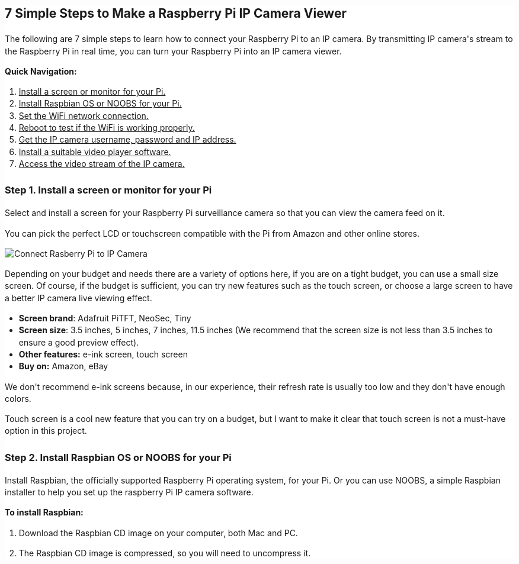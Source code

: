 ## 7 Simple Steps to Make a Raspberry Pi IP Camera Viewer  
  
The following are 7 simple steps to learn how to connect your Raspberry Pi to an IP camera. By transmitting IP camera's stream to the Raspberry Pi in real time, you can turn your Raspberry Pi into an IP camera viewer.  
  
**Quick Navigation:**  
  
1.  [Install a screen or monitor for your Pi.](#step-1.-install-a-screen-or-monitor-for-your-pi)  
2.  [Install Raspbian OS or NOOBS for your Pi.](#step-2.-install-raspbian-os-or-noobs-for-your-pi)  
3.  [Set the WiFi network connection.](#step-3.-set-your-raspberry-pi-ip-camera-to-wifi-network-connection)  
4.  [Reboot to test if the WiFi is working properly.](#step-4.-reboot-to-test-if-the-wifi-is-working-properly)  
5.  [Get the IP camera username, password and IP address.](#step-5.-get-the-ip-camera-username-password-and-video-ip-address)  
6.  [Install a suitable video player software.](#step-6.-install-a-suitable-video-player-software)  
7.  [Access the video stream of the IP camera.](#step-7.-access-the-video-stream-of-the-ip-camera)  
  
### Step 1. Install a screen or monitor for your Pi  
  
Select and install a screen for your Raspberry Pi surveillance camera so that you can view the camera feed on it.  
  
You can pick the perfect LCD or touchscreen compatible with the Pi from Amazon and other online stores.  
  
![Connect Rasberry Pi to IP Camera](https://home-cdn.reolink.us/wp-content/uploads/2019/07/screen-min.png)  
  
Depending on your budget and needs there are a variety of options here, if you are on a tight budget, you can use a small size screen. Of course, if the budget is sufficient, you can try new features such as the touch screen, or choose a large screen to have a better IP camera live viewing effect.  
  
-   **Screen brand**: Adafruit PiTFT, NeoSec, Tiny  
-   **Screen size**: 3.5 inches, 5 inches, 7 inches, 11.5 inches (We recommend that the screen size is not less than 3.5 inches to ensure a good preview effect).  
-   **Other features:**  e-ink screen, touch screen  
-   **Buy on:**  Amazon, eBay  
  
We don't recommend e-ink screens because, in our experience, their refresh rate is usually too low and they don't have enough colors.  
  
Touch screen is a cool new feature that you can try on a budget, but I want to make it clear that touch screen is not a must-have option in this project.  
  
### Step 2. Install Raspbian OS or NOOBS for your Pi  
  
Install Raspbian, the officially supported Raspberry Pi operating system, for your Pi. Or you can use NOOBS, a simple Raspbian installer to help you set up the raspberry Pi IP camera software.  
  
**To install Raspbian:**  
  
1.  Download the Raspbian CD image on your computer, both Mac and PC.  
  
2.  The Raspbian CD image is compressed, so you will need to uncompress it.  
  